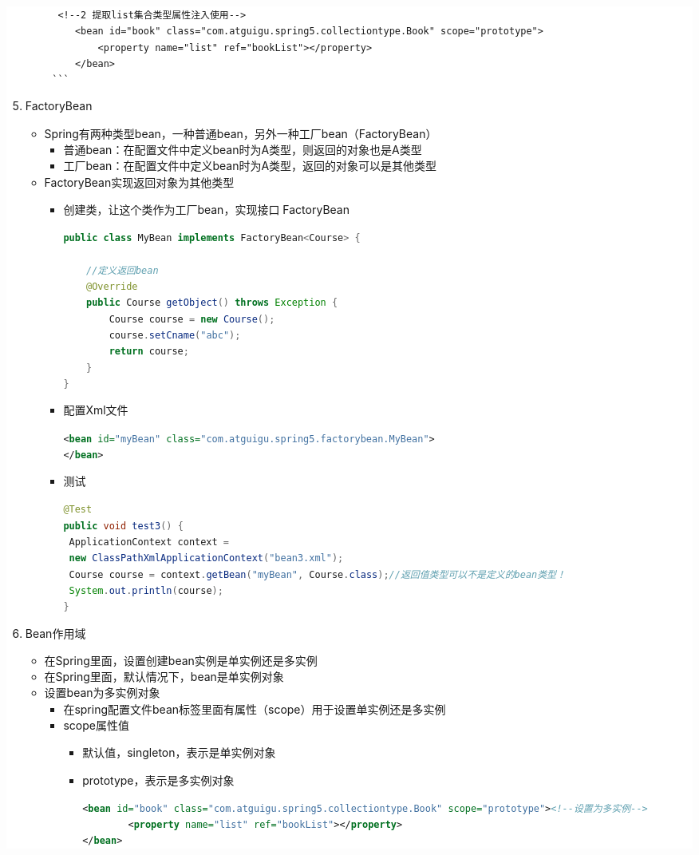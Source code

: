              <!--2 提取list集合类型属性注入使用-->
                <bean id="book" class="com.atguigu.spring5.collectiontype.Book" scope="prototype">
                    <property name="list" ref="bookList"></property>
                </bean>
            ```
            
5. FactoryBean
    - Spring有两种类型bean，一种普通bean，另外一种工厂bean（FactoryBean）
        - 普通bean：在配置文件中定义bean时为A类型，则返回的对象也是A类型
        - 工厂bean：在配置文件中定义bean时为A类型，返回的对象可以是其他类型
    - FactoryBean实现返回对象为其他类型
        - 创建类，让这个类作为工厂bean，实现接口 FactoryBean
            
            ```java
            public class MyBean implements FactoryBean<Course> {
            
                //定义返回bean
                @Override
                public Course getObject() throws Exception {
                    Course course = new Course();
                    course.setCname("abc");
                    return course;
                }
            }
            ```
            
        - 配置Xml文件
            
            ```xml
            <bean id="myBean" class="com.atguigu.spring5.factorybean.MyBean">
            </bean>
            ```
            
        - 测试
            
            ```java
            @Test
            public void test3() {
             ApplicationContext context =
             new ClassPathXmlApplicationContext("bean3.xml");
             Course course = context.getBean("myBean", Course.class);//返回值类型可以不是定义的bean类型！
             System.out.println(course);
            }
            ```
            
6. Bean作用域
    - 在Spring里面，设置创建bean实例是单实例还是多实例
    - 在Spring里面，默认情况下，bean是单实例对象
    - 设置bean为多实例对象
        - 在spring配置文件bean标签里面有属性（scope）用于设置单实例还是多实例
        - scope属性值
            - 默认值，singleton，表示是单实例对象
            - prototype，表示是多实例对象
                
                ```xml
                <bean id="book" class="com.atguigu.spring5.collectiontype.Book" scope="prototype"><!--设置为多实例-->
                        <property name="list" ref="bookList"></property>
                </bean>
                ```
                